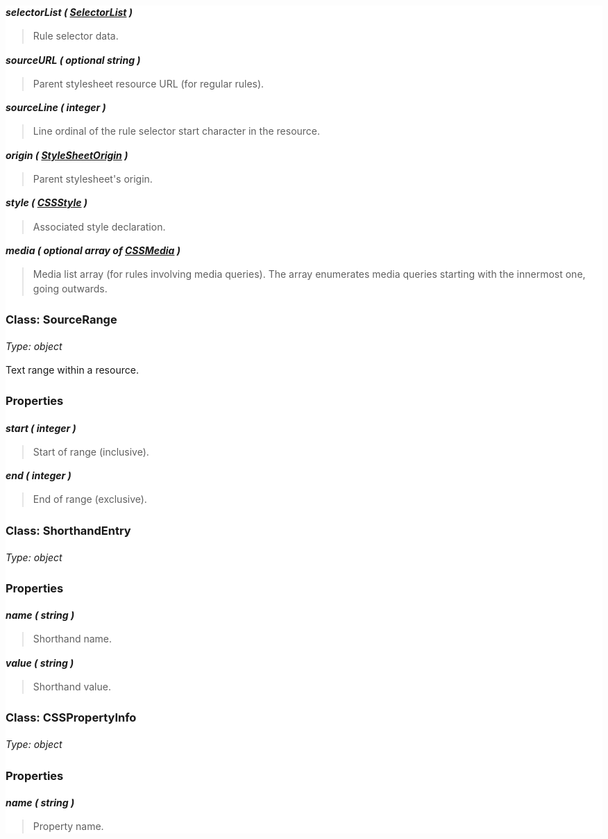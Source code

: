 _**selectorList ( [SelectorList](#class-selectorlist) )**_<br>
> Rule selector data.

_**sourceURL ( optional string )**_<br>
> Parent stylesheet resource URL (for regular rules).

_**sourceLine ( integer )**_<br>
> Line ordinal of the rule selector start character in the resource.

_**origin ( [StyleSheetOrigin](#class-stylesheetorigin) )**_<br>
> Parent stylesheet's origin.

_**style ( [CSSStyle](#class-cssstyle) )**_<br>
> Associated style declaration.

_**media ( optional array of [CSSMedia](#class-cssmedia) )**_<br>
> Media list array (for rules involving media queries). The array enumerates media queries starting with the innermost one, going outwards.



### Class: SourceRange

_Type: object_

Text range within a resource.

### Properties

_**start ( integer )**_<br>
> Start of range (inclusive).

_**end ( integer )**_<br>
> End of range (exclusive).



### Class: ShorthandEntry

_Type: object_

### Properties

_**name ( string )**_<br>
> Shorthand name.

_**value ( string )**_<br>
> Shorthand value.



### Class: CSSPropertyInfo

_Type: object_

### Properties

_**name ( string )**_<br>
> Property name.
